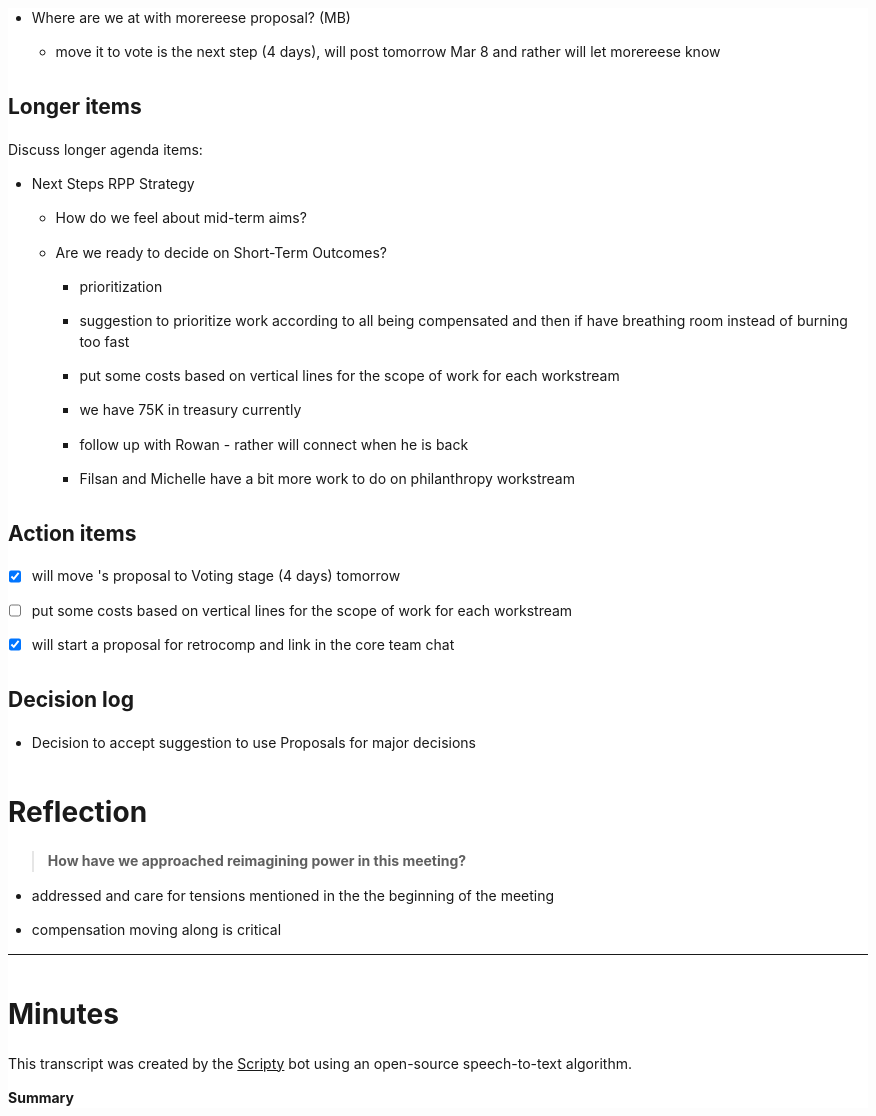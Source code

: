 - Where are we at with morereese proposal? (MB)

  - move it to vote is the next step (4 days), will post tomorrow Mar 8 and rather will let morereese know

## Longer items

Discuss longer agenda items:

- Next Steps RPP Strategy

  - How do we feel about mid-term aims?

  - Are we ready to decide on Short-Term Outcomes?

    - prioritization 

    - suggestion to prioritize work according to all being compensated and then if have breathing room instead of burning too fast 

    - put some costs based on vertical lines for the scope of work for each workstream 

    - we have 75K in treasury currently 

    - follow up with Rowan - rather will connect when he is back

    - Filsan and Michelle have a bit more work to do on philanthropy workstream 

## Action items

- [x]  will move 's proposal to Voting stage (4 days) tomorrow

- [ ]  put some costs based on vertical lines for the scope of work for each workstream

- [x]  will start a proposal for retrocomp and link in the core team chat

## Decision log

- Decision to accept suggestion to use Proposals for major decisions

# Reflection 

> **How have we approached reimagining power in this meeting?**

- addressed and care for tensions mentioned in the the beginning of the meeting

- compensation moving along is critical 

---

# Minutes

This transcript was created by the [Scripty](https://scripty.org/) bot using an open-source speech-to-text algorithm.

**Summary**
